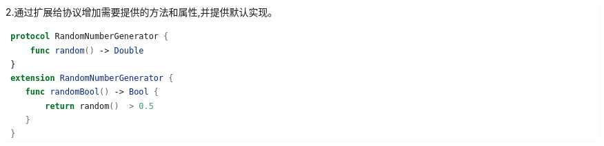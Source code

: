 ```swift
```

2.通过扩展给协议增加需要提供的方法和属性,并提供默认实现。

```swift
 protocol RandomNumberGenerator {
     func random() -> Double
 }
 extension RandomNumberGenerator {
    func randomBool() -> Bool {
        return random()  > 0.5
    }
 }
```
